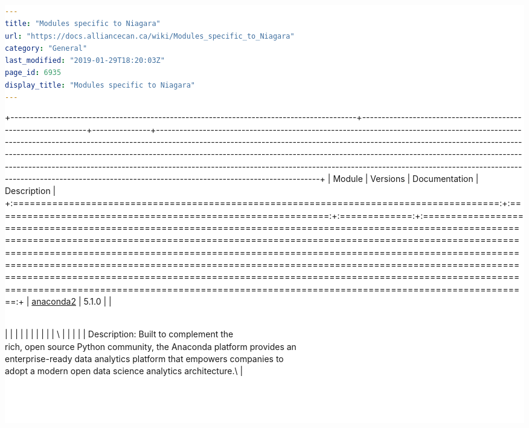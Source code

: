 ```yaml
---
title: "Modules specific to Niagara"
url: "https://docs.alliancecan.ca/wiki/Modules_specific_to_Niagara"
category: "General"
last_modified: "2019-01-29T18:20:03Z"
page_id: 6935
display_title: "Modules specific to Niagara"
---
```


+-----------------------------------------------------------------------------------------+--------------------------------------------------------------+---------------+----------------------------------------------------------------------------------------------------------------------------------------------------------------------------------------------------------------------------------------------------------------------------------------------------------------------------------------------------------------------------------------------------------------------------------------------------------------------------------------------------------------------------------------------------------------------------------------------+
| Module                                                                                  | Versions                                                     | Documentation | Description                                                                                                                                                                                                                                                                                                                                                                                                                                                                                                                                                                                  |
+:=======================================================================================:+:============================================================:+:=============:+:============================================================================================================================================================================================================================================================================================================================================================================================================================================================================================================================================================================================:+
| [anaconda2](https://www.continuum.io/anaconda-overview)                                 | 5.1.0                                                        |               | <div class="mw-collapsible mw-collapsed" style="white-space: pre-line;">                                                                                                                                                                                                                                                                                                                                                                                                                                                                                                                     |
|                                                                                         |                                                              |               |                                                                                                                                                                                                                                                                                                                                                                                                                                                                                                                                                                                              |
|                                                                                         |                                                              |               | \                                                                                                                                                                                                                                                                                                                                                                                                                                                                                                                                                                                            |
|                                                                                         |                                                              |               | Description: Built to complement the rich, open source Python community, the Anaconda platform provides an enterprise-ready data analytics platform that empowers companies to adopt a modern open data science analytics architecture.\                                                                                                                                                                                                                                                                                                                                                     |